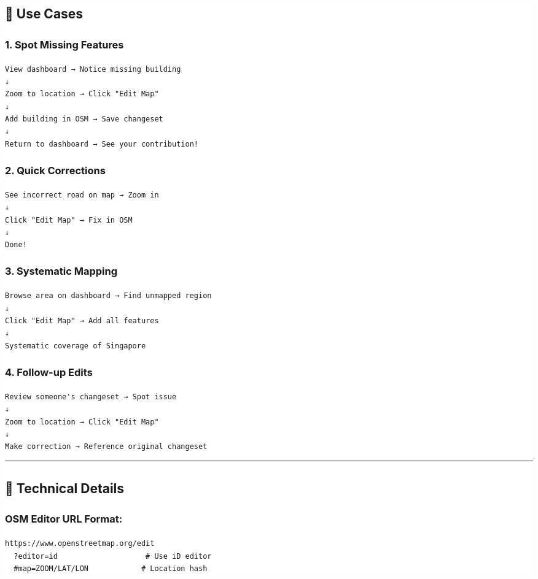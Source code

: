 ## 🎯 Use Cases

### **1. Spot Missing Features**
```
View dashboard → Notice missing building
↓
Zoom to location → Click "Edit Map"
↓
Add building in OSM → Save changeset
↓
Return to dashboard → See your contribution!
```

### **2. Quick Corrections**
```
See incorrect road on map → Zoom in
↓
Click "Edit Map" → Fix in OSM
↓
Done!
```

### **3. Systematic Mapping**
```
Browse area on dashboard → Find unmapped region
↓
Click "Edit Map" → Add all features
↓
Systematic coverage of Singapore
```

### **4. Follow-up Edits**
```
Review someone's changeset → Spot issue
↓
Zoom to location → Click "Edit Map"
↓
Make correction → Reference original changeset
```

---

## 🔧 Technical Details

### **OSM Editor URL Format:**
```
https://www.openstreetmap.org/edit
  ?editor=id                    # Use iD editor
  #map=ZOOM/LAT/LON            # Location hash
```
